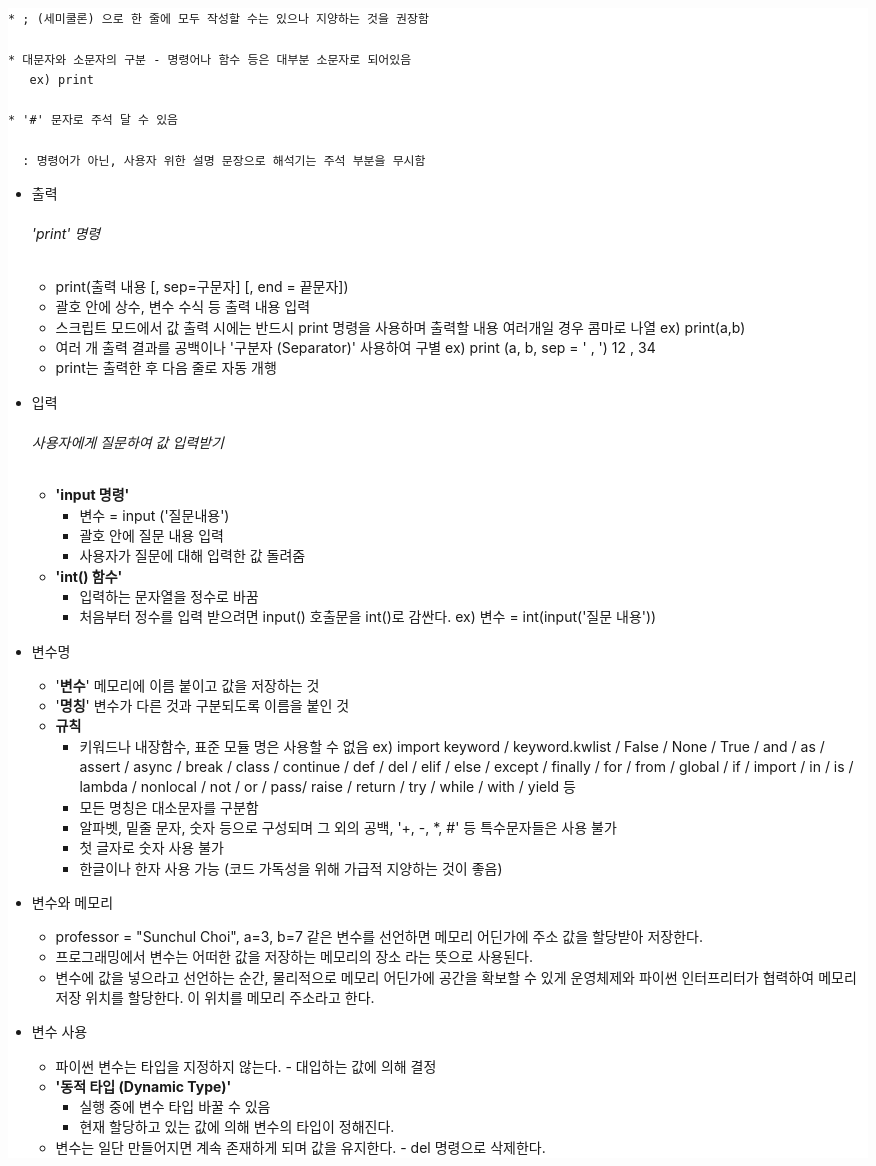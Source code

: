     * ; (세미쿨론) 으로 한 줄에 모두 작성할 수는 있으나 지양하는 것을 권장함

    * 대문자와 소문자의 구분 - 명령어나 함수 등은 대부분 소문자로 되어있음
       ex) print

    * '#' 문자로 주석 달 수 있음

      : 명령어가 아닌, 사용자 위한 설명 문장으로 해석기는 주석 부분을 무시함

* 출력

  ###### 'print' 명령
  * print(출력 내용 [, sep=구문자] [, end = 끝문자])
  * 괄호 안에 상수, 변수 수식 등 출력 내용 입력
  * 스크립트 모드에서 값 출력 시에는 반드시 print 명령을 사용하며 출력할 내용 여러개일 경우 콤마로 나열
    ex) print(a,b)
  * 여러 개 출력 결과를 공백이나 '구분자 (Separator)' 사용하여 구별
    ex) print (a, b, sep = ' , ')
    12 , 34
  * print는 출력한 후 다음 줄로 자동 개행

* 입력

  ######  사용자에게 질문하여 값 입력받기

  * **'input 명령'**
    * 변수 = input ('질문내용')
    * 괄호 안에 질문 내용 입력
    * 사용자가 질문에 대해 입력한 값 돌려줌
  * **'int() 함수'**
    * 입력하는 문자열을 정수로 바꿈
    * 처음부터 정수를 입력 받으려면 input() 호출문을 int()로 감싼다.
      ex) 변수 = int(input('질문 내용'))

* 변수명
  * '**변수**'
         메모리에 이름 붙이고 값을 저장하는 것
  * '**명칭**'
         변수가 다른 것과 구분되도록 이름을 붙인 것
  * **규칙**
    * 키워드나 내장함수, 표준 모듈 명은 사용할 수 없음
      ex) import keyword / keyword.kwlist / False / None / True / and / as / assert / async / break / class / continue / def / del / elif / else / except / finally / for / from / global / if / import / in / is / lambda / nonlocal / not / or / pass/ raise / return / try / while / with / yield 등
    * 모든 명칭은 대소문자를 구분함
    * 알파벳, 밑줄 문자, 숫자 등으로 구성되며 그 외의 공백, '+, -, *, #' 등 특수문자들은 사용 불가
    * 첫 글자로 숫자 사용 불가
    * 한글이나 한자 사용 가능 (코드 가독성을 위해 가급적 지양하는 것이 좋음)

* 변수와 메모리
  * professor = "Sunchul Choi", a=3, b=7 같은 변수를 선언하면 메모리 어딘가에 주소 값을 할당받아 저장한다.
  * 프로그래밍에서 변수는 어떠한 값을 저장하는 메모리의 장소 라는 뜻으로 사용된다.
  * 변수에 값을 넣으라고 선언하는 순간, 물리적으로 메모리 어딘가에 공간을 확보할 수 있게 운영체제와 파이썬 인터프리터가 협력하여 메모리 저장 위치를 할당한다. 이 위치를 메모리 주소라고 한다.

* 변수 사용
  * 파이썬 변수는 타입을 지정하지 않는다. - 대입하는 값에 의해 결정
  * **'동적 타입 (Dynamic Type)'**
    * 실행 중에 변수 타입 바꿀 수 있음
    * 현재 할당하고 있는 값에 의해 변수의 타입이 정해진다.
  * 변수는 일단 만들어지면 계속 존재하게 되며 값을 유지한다.  -  del 명령으로 삭제한다.

